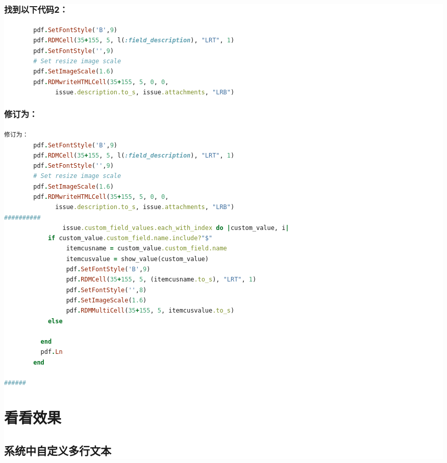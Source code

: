 ### 找到以下代码2：

```ruby
		pdf.SetFontStyle('B',9)
        pdf.RDMCell(35+155, 5, l(:field_description), "LRT", 1)
        pdf.SetFontStyle('',9)
        # Set resize image scale
        pdf.SetImageScale(1.6)
        pdf.RDMwriteHTMLCell(35+155, 5, 0, 0,
              issue.description.to_s, issue.attachments, "LRB")
```

### 修订为：

```ruby
修订为：
        pdf.SetFontStyle('B',9)
        pdf.RDMCell(35+155, 5, l(:field_description), "LRT", 1)
        pdf.SetFontStyle('',9)
        # Set resize image scale
        pdf.SetImageScale(1.6)
        pdf.RDMwriteHTMLCell(35+155, 5, 0, 0,
              issue.description.to_s, issue.attachments, "LRB")
##########
				issue.custom_field_values.each_with_index do |custom_value, i|
        	if custom_value.custom_field.name.include?"$"        		
        		 itemcusname = custom_value.custom_field.name
        		 itemcusvalue = show_value(custom_value)
        		 pdf.SetFontStyle('B',9)
        		 pdf.RDMCell(35+155, 5, (itemcusname.to_s), "LRT", 1)
        		 pdf.SetFontStyle('',8)
        		 pdf.SetImageScale(1.6)
        		 pdf.RDMMultiCell(35+155, 5, itemcusvalue.to_s)
        	else
          	
          end
          pdf.Ln
        end

######
```

# 看看效果

## 系统中自定义多行文本
